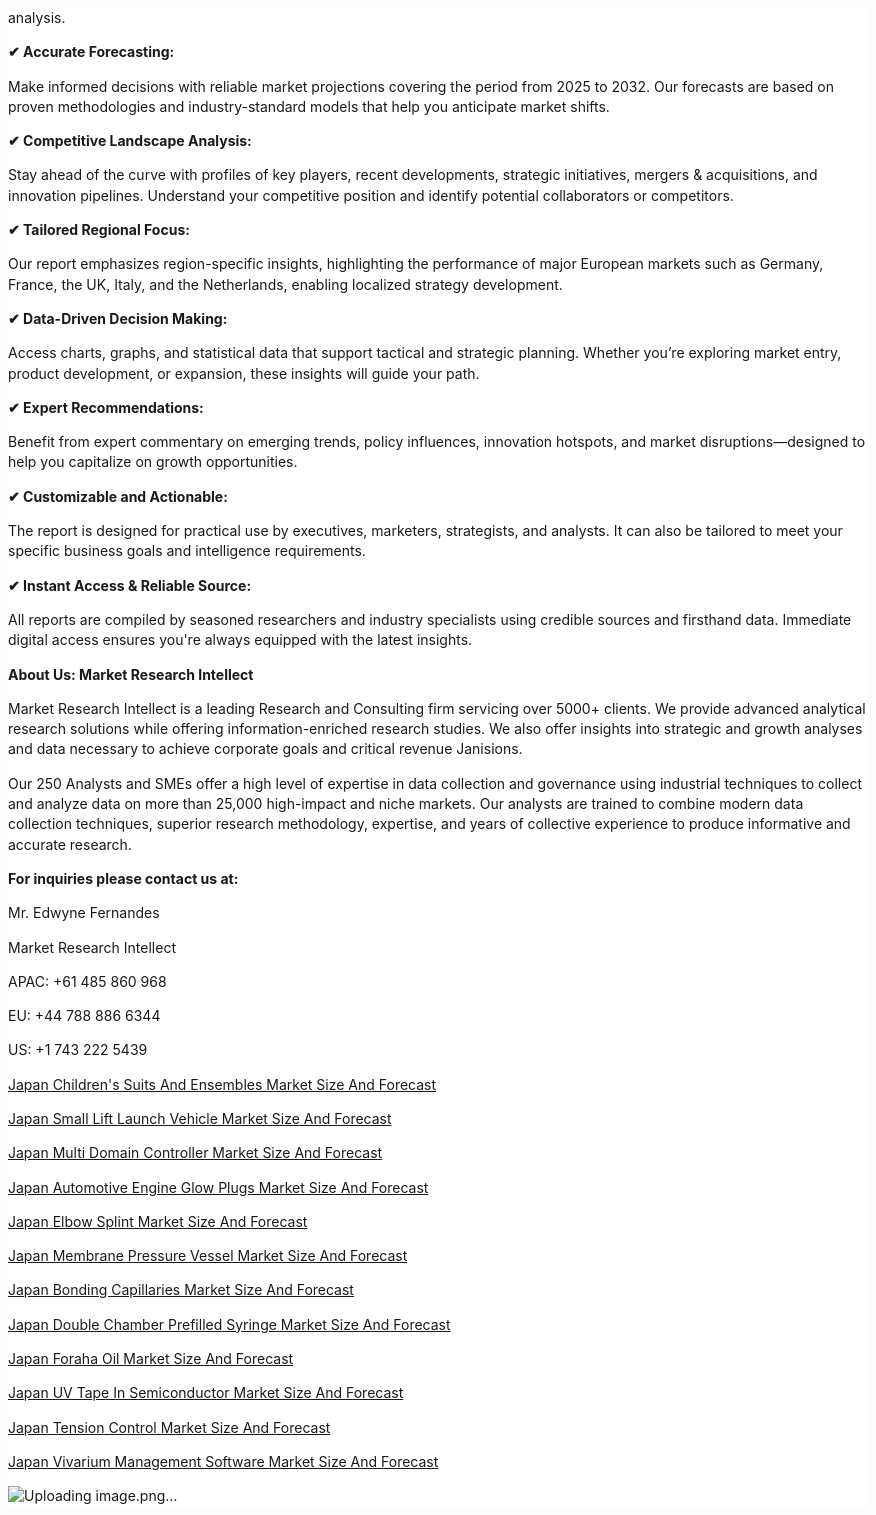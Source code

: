 analysis.</p><p><strong>✔ Accurate Forecasting:</strong></p><p>Make informed decisions with reliable market projections covering the period from 2025 to 2032. Our forecasts are based on proven methodologies and industry-standard models that help you anticipate market shifts.</p><p><strong>✔ Competitive Landscape Analysis:</strong></p><p>Stay ahead of the curve with profiles of key players, recent developments, strategic initiatives, mergers &amp; acquisitions, and innovation pipelines. Understand your competitive position and identify potential collaborators or competitors.</p><p><strong>✔ Tailored Regional Focus:</strong></p><p>Our report emphasizes region-specific insights, highlighting the performance of major European markets such as Germany, France, the UK, Italy, and the Netherlands, enabling localized strategy development.</p><p><strong>✔ Data-Driven Decision Making:</strong></p><p>Access charts, graphs, and statistical data that support tactical and strategic planning. Whether you&rsquo;re exploring market entry, product development, or expansion, these insights will guide your path.</p><p><strong>✔ Expert Recommendations:</strong></p><p>Benefit from expert commentary on emerging trends, policy influences, innovation hotspots, and market disruptions&mdash;designed to help you capitalize on growth opportunities.</p><p><strong>✔ Customizable and Actionable:</strong></p><p>The report is designed for practical use by executives, marketers, strategists, and analysts. It can also be tailored to meet your specific business goals and intelligence requirements.</p><p><strong>✔ Instant Access &amp; Reliable Source:</strong></p><p>All reports are compiled by seasoned researchers and industry specialists using credible sources and firsthand data. Immediate digital access ensures you're always equipped with the latest insights.</p><p><strong><span class="font-[700]">About Us: Market Research Intellect</span></strong></p><p><span class="">Market Research Intellect is a leading Research and Consulting firm servicing over 5000+ clients. We provide advanced analytical research solutions while offering information-enriched research studies.&nbsp;</span>We also offer insights into strategic and growth analyses and data necessary to achieve corporate goals and critical revenue Janisions.</p><p><span class="">Our 250 Analysts and SMEs offer a high level of expertise in data collection and governance using industrial techniques to collect and analyze data on more than 25,000 high-impact and niche markets. Our analysts are trained to combine modern data collection techniques, superior research methodology, expertise, and years of collective experience to produce informative and accurate research.</span></p><p><strong>For inquiries please contact us at:</strong></p><p>Mr. Edwyne Fernandes</p><p>Market Research Intellect</p><p>APAC: +61 485 860 968</p><p>EU: +44 788 886 6344</p><p>US: +1 743 222 5439</p><p><a href="https://github.com/ruturb23/Impossible/blob/main/Children's-Suits-And-Ensembles-Market/Children's-Suits-And-Ensembles-Market.md">Japan Children's Suits And Ensembles Market Size And Forecast</a></p><p><a href="https://github.com/ruturb23/Impossible/blob/main/Small-Lift-Launch-Vehicle-Market/Small-Lift-Launch-Vehicle-Market.md">Japan Small Lift Launch Vehicle Market Size And Forecast</a></p><p><a href="https://github.com/ruturb23/Impossible/blob/main/Multi-Domain-Controller-Market/Multi-Domain-Controller-Market.md">Japan Multi Domain Controller Market Size And Forecast</a></p><p><a href="https://github.com/ruturb23/Impossible/blob/main/Automotive-Engine-Glow-Plugs-Market/Automotive-Engine-Glow-Plugs-Market.md">Japan Automotive Engine Glow Plugs Market Size And Forecast</a></p><p><a href="https://github.com/ruturb23/Impossible/blob/main/Elbow-Splint-Market/Elbow-Splint-Market.md">Japan Elbow Splint Market Size And Forecast</a></p><p><a href="https://github.com/ruturb23/Impossible/blob/main/Membrane-Pressure-Vessel-Market/Membrane-Pressure-Vessel-Market.md">Japan Membrane Pressure Vessel Market Size And Forecast</a></p><p><a href="https://github.com/ruturb23/Impossible/blob/main/Bonding-Capillaries-Market/Bonding-Capillaries-Market.md">Japan Bonding Capillaries Market Size And Forecast</a></p><p><a href="https://github.com/ruturb23/Impossible/blob/main/Double-Chamber-Prefilled-Syringe-Market/Double-Chamber-Prefilled-Syringe-Market.md">Japan Double Chamber Prefilled Syringe Market Size And Forecast</a></p><p><a href="https://github.com/ruturb23/Impossible/blob/main/Foraha-Oil-Market/Foraha-Oil-Market.md">Japan Foraha Oil Market Size And Forecast</a></p><p><a href="https://github.com/ruturb23/Impossible/blob/main/UV-Tape-In-Semiconductor-Market/UV-Tape-In-Semiconductor-Market.md">Japan UV Tape In Semiconductor Market Size And Forecast</a></p><p><a href="https://github.com/ruturb23/Impossible/blob/main/Tension-Control-Market/Tension-Control-Market.md">Japan Tension Control Market Size And Forecast</a></p><p><a href="https://github.com/ruturb23/Impossible/blob/main/Vivarium-Management-Software-Market/Vivarium-Management-Software-Market.md">Japan Vivarium Management Software Market Size And Forecast</a></p>
![Uploading image.png…]()
